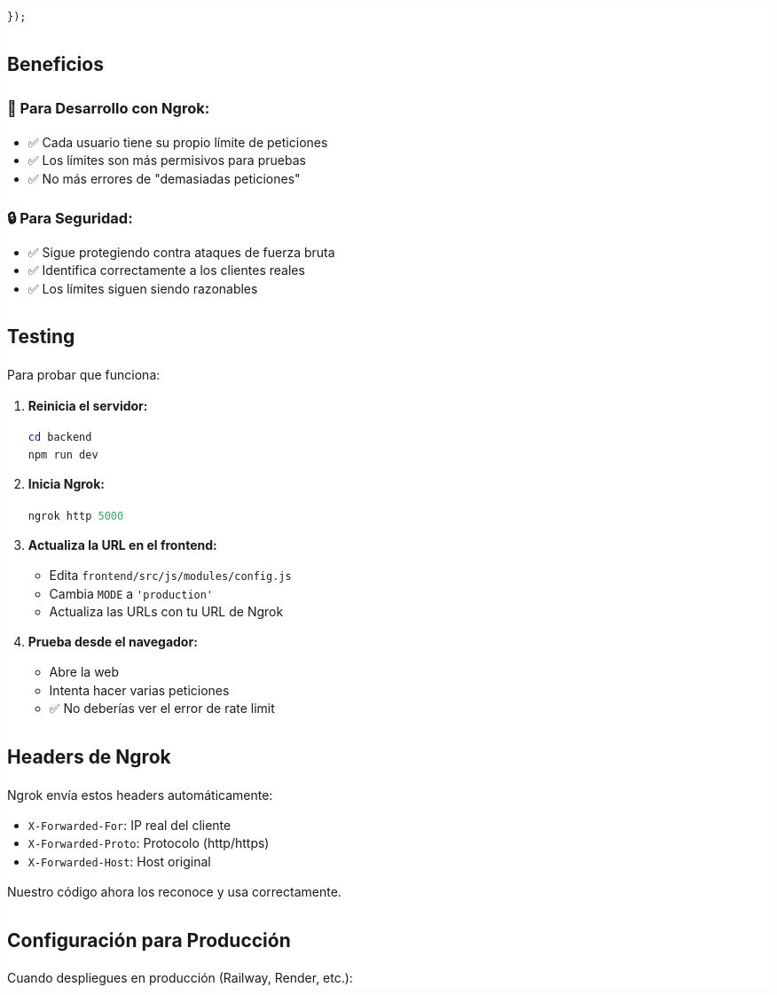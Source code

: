 ```diff
});
```

## Beneficios

### 🎯 Para Desarrollo con Ngrok:
- ✅ Cada usuario tiene su propio límite de peticiones
- ✅ Los límites son más permisivos para pruebas
- ✅ No más errores de "demasiadas peticiones"

### 🔒 Para Seguridad:
- ✅ Sigue protegiendo contra ataques de fuerza bruta
- ✅ Identifica correctamente a los clientes reales
- ✅ Los límites siguen siendo razonables

## Testing

Para probar que funciona:

1. **Reinicia el servidor:**
   ```powershell
   cd backend
   npm run dev
   ```

2. **Inicia Ngrok:**
   ```powershell
   ngrok http 5000
   ```

3. **Actualiza la URL en el frontend:**
   - Edita `frontend/src/js/modules/config.js`
   - Cambia `MODE` a `'production'`
   - Actualiza las URLs con tu URL de Ngrok

4. **Prueba desde el navegador:**
   - Abre la web
   - Intenta hacer varias peticiones
   - ✅ No deberías ver el error de rate limit

## Headers de Ngrok

Ngrok envía estos headers automáticamente:
- `X-Forwarded-For`: IP real del cliente
- `X-Forwarded-Proto`: Protocolo (http/https)
- `X-Forwarded-Host`: Host original

Nuestro código ahora los reconoce y usa correctamente.

## Configuración para Producción

Cuando despliegues en producción (Railway, Render, etc.):

